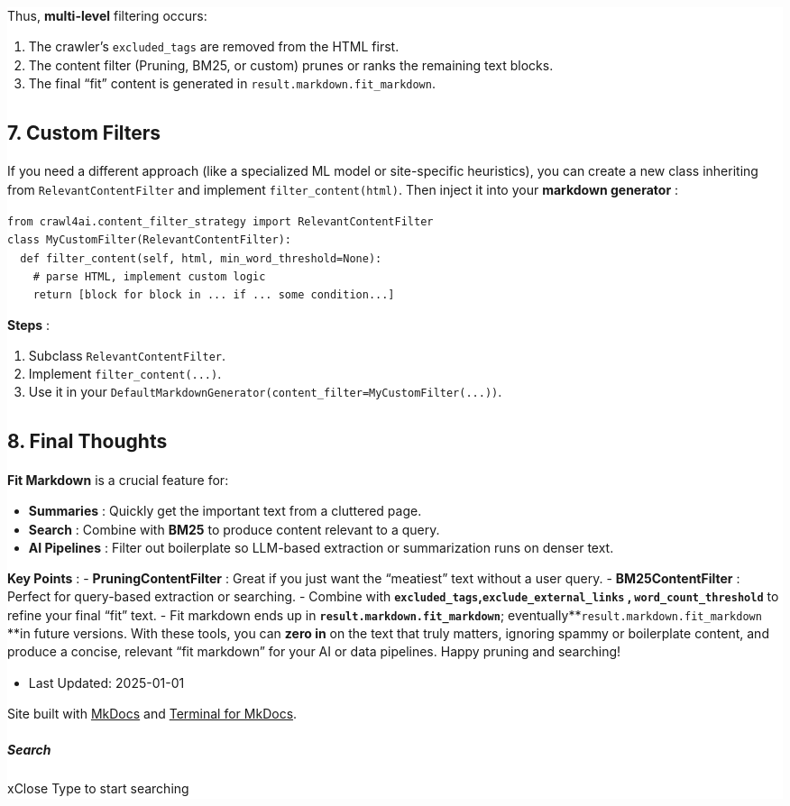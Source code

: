 Thus, **multi-level** filtering occurs:
  1. The crawler’s `excluded_tags` are removed from the HTML first. 
  2. The content filter (Pruning, BM25, or custom) prunes or ranks the remaining text blocks. 
  3. The final “fit” content is generated in `result.markdown.fit_markdown`.


## 7. Custom Filters
If you need a different approach (like a specialized ML model or site-specific heuristics), you can create a new class inheriting from `RelevantContentFilter` and implement `filter_content(html)`. Then inject it into your **markdown generator** :
```
from crawl4ai.content_filter_strategy import RelevantContentFilter
class MyCustomFilter(RelevantContentFilter):
  def filter_content(self, html, min_word_threshold=None):
    # parse HTML, implement custom logic
    return [block for block in ... if ... some condition...]

```

**Steps** :
  1. Subclass `RelevantContentFilter`. 
  2. Implement `filter_content(...)`. 
  3. Use it in your `DefaultMarkdownGenerator(content_filter=MyCustomFilter(...))`.


## 8. Final Thoughts
**Fit Markdown** is a crucial feature for:
  * **Summaries** : Quickly get the important text from a cluttered page. 
  * **Search** : Combine with **BM25** to produce content relevant to a query. 
  * **AI Pipelines** : Filter out boilerplate so LLM-based extraction or summarization runs on denser text.


**Key Points** : - **PruningContentFilter** : Great if you just want the “meatiest” text without a user query. - **BM25ContentFilter** : Perfect for query-based extraction or searching. - Combine with **`excluded_tags`,`exclude_external_links` , `word_count_threshold`** to refine your final “fit” text. - Fit markdown ends up in **`result.markdown.fit_markdown`**; eventually**`result.markdown.fit_markdown`**in future versions.
With these tools, you can **zero in** on the text that truly matters, ignoring spammy or boilerplate content, and produce a concise, relevant “fit markdown” for your AI or data pipelines. Happy pruning and searching!
  * Last Updated: 2025-01-01


Site built with [MkDocs](http://www.mkdocs.org) and [Terminal for MkDocs](https://github.com/ntno/mkdocs-terminal). 
##### Search
xClose
Type to start searching
